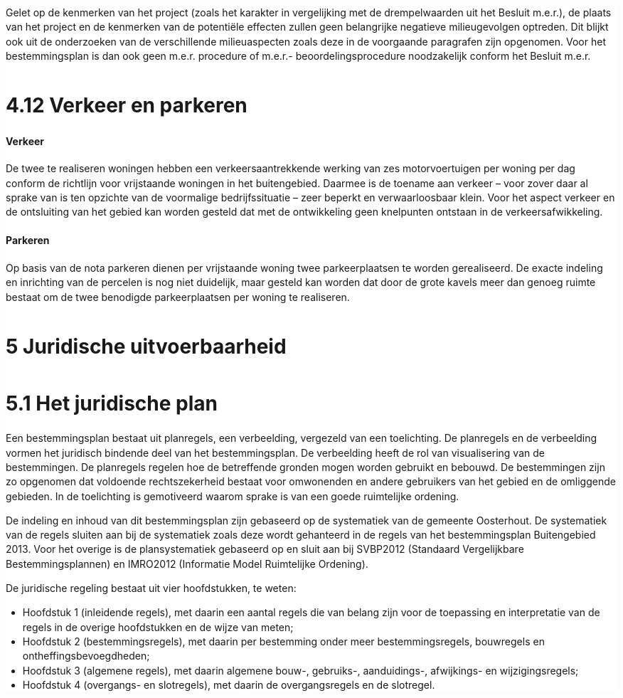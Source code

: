 Gelet op de kenmerken van het project (zoals het karakter in vergelijking met de drempelwaarden uit het Besluit m.e.r.), de plaats van het project en de kenmerken van de potentiële effecten zullen geen belangrijke negatieve milieugevolgen optreden. Dit blijkt ook uit de onderzoeken van de verschillende milieuaspecten zoals deze in de voorgaande paragrafen zijn opgenomen. Voor het bestemmingsplan is dan ook geen m.e.r. procedure of m.e.r.- beoordelingsprocedure noodzakelijk conform het Besluit m.e.r.

# **4.12 Verkeer en parkeren**

#### Verkeer

De twee te realiseren woningen hebben een verkeersaantrekkende werking van zes motorvoertuigen per woning per dag conform de richtlijn voor vrijstaande woningen in het buitengebied. Daarmee is de toename aan verkeer – voor zover daar al sprake van is ten opzichte van de voormalige bedrijfssituatie – zeer beperkt en verwaarloosbaar klein. Voor het aspect verkeer en de ontsluiting van het gebied kan worden gesteld dat met de ontwikkeling geen knelpunten ontstaan in de verkeersafwikkeling.

#### Parkeren

Op basis van de nota parkeren dienen per vrijstaande woning twee parkeerplaatsen te worden gerealiseerd. De exacte indeling en inrichting van de percelen is nog niet duidelijk, maar gesteld kan worden dat door de grote kavels meer dan genoeg ruimte bestaat om de twee benodigde parkeerplaatsen per woning te realiseren.

# **5 Juridische uitvoerbaarheid**

# **5.1 Het juridische plan**

Een bestemmingsplan bestaat uit planregels, een verbeelding, vergezeld van een toelichting. De planregels en de verbeelding vormen het juridisch bindende deel van het bestemmingsplan. De verbeelding heeft de rol van visualisering van de bestemmingen. De planregels regelen hoe de betreffende gronden mogen worden gebruikt en bebouwd. De bestemmingen zijn zo opgenomen dat voldoende rechtszekerheid bestaat voor omwonenden en andere gebruikers van het gebied en de omliggende gebieden. In de toelichting is gemotiveerd waarom sprake is van een goede ruimtelijke ordening.

De indeling en inhoud van dit bestemmingsplan zijn gebaseerd op de systematiek van de gemeente Oosterhout. De systematiek van de regels sluiten aan bij de systematiek zoals deze wordt gehanteerd in de regels van het bestemmingsplan Buitengebied 2013. Voor het overige is de plansystematiek gebaseerd op en sluit aan bij SVBP2012 (Standaard Vergelijkbare Bestemmingsplannen) en IMRO2012 (Informatie Model Ruimtelijke Ordening).

De juridische regeling bestaat uit vier hoofdstukken, te weten:

- Hoofdstuk 1 (inleidende regels), met daarin een aantal regels die van belang zijn voor de toepassing en interpretatie van de regels in de overige hoofdstukken en de wijze van meten;
- Hoofdstuk 2 (bestemmingsregels), met daarin per bestemming onder meer bestemmingsregels, bouwregels en ontheffingsbevoegdheden;
- Hoofdstuk 3 (algemene regels), met daarin algemene bouw-, gebruiks-, aanduidings-, afwijkings- en wijzigingsregels;
- Hoofdstuk 4 (overgangs- en slotregels), met daarin de overgangsregels en de slotregel.
